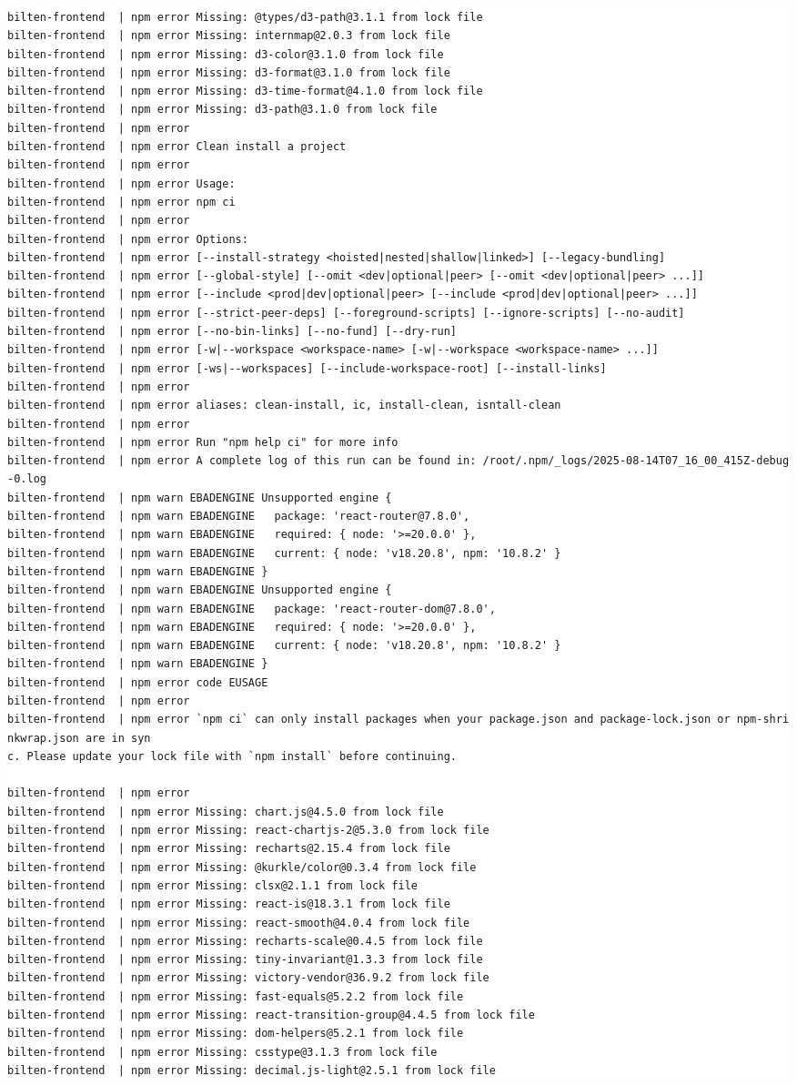 ```
bilten-frontend  | npm error Missing: @types/d3-path@3.1.1 from lock file
bilten-frontend  | npm error Missing: internmap@2.0.3 from lock file
bilten-frontend  | npm error Missing: d3-color@3.1.0 from lock file
bilten-frontend  | npm error Missing: d3-format@3.1.0 from lock file
bilten-frontend  | npm error Missing: d3-time-format@4.1.0 from lock file
bilten-frontend  | npm error Missing: d3-path@3.1.0 from lock file
bilten-frontend  | npm error
bilten-frontend  | npm error Clean install a project
bilten-frontend  | npm error
bilten-frontend  | npm error Usage:
bilten-frontend  | npm error npm ci
bilten-frontend  | npm error
bilten-frontend  | npm error Options:
bilten-frontend  | npm error [--install-strategy <hoisted|nested|shallow|linked>] [--legacy-bundling]
bilten-frontend  | npm error [--global-style] [--omit <dev|optional|peer> [--omit <dev|optional|peer> ...]]
bilten-frontend  | npm error [--include <prod|dev|optional|peer> [--include <prod|dev|optional|peer> ...]]
bilten-frontend  | npm error [--strict-peer-deps] [--foreground-scripts] [--ignore-scripts] [--no-audit]
bilten-frontend  | npm error [--no-bin-links] [--no-fund] [--dry-run]
bilten-frontend  | npm error [-w|--workspace <workspace-name> [-w|--workspace <workspace-name> ...]]
bilten-frontend  | npm error [-ws|--workspaces] [--include-workspace-root] [--install-links]
bilten-frontend  | npm error
bilten-frontend  | npm error aliases: clean-install, ic, install-clean, isntall-clean
bilten-frontend  | npm error
bilten-frontend  | npm error Run "npm help ci" for more info
bilten-frontend  | npm error A complete log of this run can be found in: /root/.npm/_logs/2025-08-14T07_16_00_415Z-debug-0.log
bilten-frontend  | npm warn EBADENGINE Unsupported engine {
bilten-frontend  | npm warn EBADENGINE   package: 'react-router@7.8.0',
bilten-frontend  | npm warn EBADENGINE   required: { node: '>=20.0.0' },
bilten-frontend  | npm warn EBADENGINE   current: { node: 'v18.20.8', npm: '10.8.2' }
bilten-frontend  | npm warn EBADENGINE }
bilten-frontend  | npm warn EBADENGINE Unsupported engine {
bilten-frontend  | npm warn EBADENGINE   package: 'react-router-dom@7.8.0',
bilten-frontend  | npm warn EBADENGINE   required: { node: '>=20.0.0' },
bilten-frontend  | npm warn EBADENGINE   current: { node: 'v18.20.8', npm: '10.8.2' }
bilten-frontend  | npm warn EBADENGINE }
bilten-frontend  | npm error code EUSAGE
bilten-frontend  | npm error
bilten-frontend  | npm error `npm ci` can only install packages when your package.json and package-lock.json or npm-shrinkwrap.json are in syn
c. Please update your lock file with `npm install` before continuing.

bilten-frontend  | npm error
bilten-frontend  | npm error Missing: chart.js@4.5.0 from lock file
bilten-frontend  | npm error Missing: react-chartjs-2@5.3.0 from lock file
bilten-frontend  | npm error Missing: recharts@2.15.4 from lock file
bilten-frontend  | npm error Missing: @kurkle/color@0.3.4 from lock file
bilten-frontend  | npm error Missing: clsx@2.1.1 from lock file
bilten-frontend  | npm error Missing: react-is@18.3.1 from lock file
bilten-frontend  | npm error Missing: react-smooth@4.0.4 from lock file
bilten-frontend  | npm error Missing: recharts-scale@0.4.5 from lock file
bilten-frontend  | npm error Missing: tiny-invariant@1.3.3 from lock file
bilten-frontend  | npm error Missing: victory-vendor@36.9.2 from lock file
bilten-frontend  | npm error Missing: fast-equals@5.2.2 from lock file
bilten-frontend  | npm error Missing: react-transition-group@4.4.5 from lock file
bilten-frontend  | npm error Missing: dom-helpers@5.2.1 from lock file
bilten-frontend  | npm error Missing: csstype@3.1.3 from lock file
bilten-frontend  | npm error Missing: decimal.js-light@2.5.1 from lock file
```